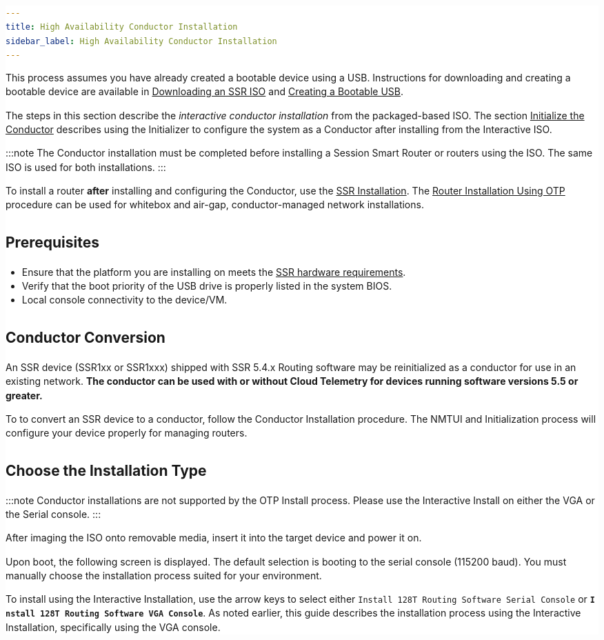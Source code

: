 ```yaml
---
title: High Availability Conductor Installation
sidebar_label: High Availability Conductor Installation
---
```


This process assumes you have already created a bootable device using a USB. Instructions for downloading and creating a bootable device are available in [Downloading an SSR ISO](intro_downloading_iso.md) and [Creating a Bootable USB](intro_creating_bootable_usb.md).

The steps in this section describe the *interactive conductor installation* from the packaged-based ISO. The section [Initialize the Conductor](single_conductor_install.mdx#initialize-the-conductor-node) describes using the Initializer to configure the system as a Conductor after installing from the Interactive ISO.

:::note
The Conductor installation must be completed before installing a Session Smart Router or routers using the ISO. The same ISO is used for both installations.
:::

To install a router **after** installing and configuring the Conductor, use the [SSR Installation](intro_installation_bootable_media.md). The [Router Installation Using OTP](intro_otp_iso_install.md) procedure can be used for whitebox and air-gap, conductor-managed network installations. 

## Prerequisites

- Ensure that the platform you are installing on meets the [SSR hardware requirements](intro_system_reqs.md#minimum-platform-specifications).
- Verify that the boot priority of the USB drive is properly listed in the system BIOS.
- Local console connectivity to the device/VM. 

## Conductor Conversion

An SSR device (SSR1xx or SSR1xxx) shipped with SSR 5.4.x Routing software may be reinitialized as a conductor for use in an existing network. **The conductor can be used with or without Cloud Telemetry for devices running software versions 5.5 or greater.**

To to convert an SSR device to a conductor, follow the Conductor Installation procedure. The NMTUI and Initialization process will configure your device properly for managing routers. 

## Choose the Installation Type

:::note
Conductor installations are not supported by the OTP Install process. Please use the Interactive Install on either the VGA or the Serial console.
:::

After imaging the ISO onto removable media, insert it into the target device and power it on.

Upon boot, the following screen is displayed. The default selection is booting to the serial console (115200 baud). You must manually choose the installation process suited for your environment. 

To install using the Interactive Installation, use the arrow keys to select either `Install 128T Routing Software Serial Console` or **`Install 128T Routing Software VGA Console`**. As noted earlier, this guide describes the installation process using the Interactive Installation, specifically using the VGA console.
